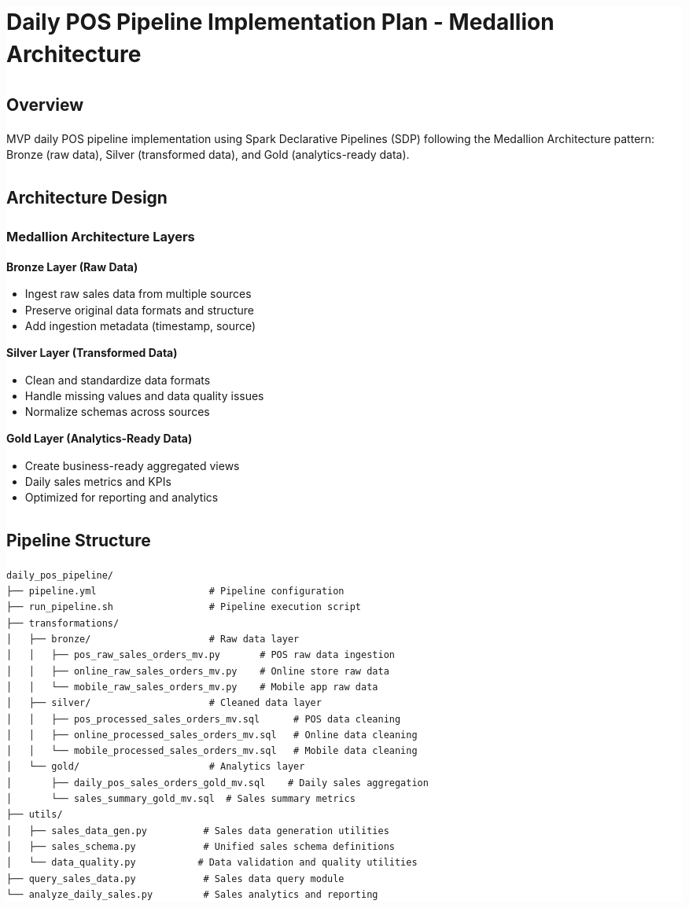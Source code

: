 # Daily POS Pipeline Implementation Plan - Medallion Architecture

## Overview
MVP daily POS pipeline implementation using Spark Declarative Pipelines (SDP) following the Medallion Architecture pattern: Bronze (raw data), Silver (transformed data), and Gold (analytics-ready data).

## Architecture Design

### Medallion Architecture Layers

**Bronze Layer (Raw Data)**
- Ingest raw sales data from multiple sources
- Preserve original data formats and structure
- Add ingestion metadata (timestamp, source)

**Silver Layer (Transformed Data)**
- Clean and standardize data formats
- Handle missing values and data quality issues
- Normalize schemas across sources

**Gold Layer (Analytics-Ready Data)**
- Create business-ready aggregated views
- Daily sales metrics and KPIs
- Optimized for reporting and analytics

## Pipeline Structure

```
daily_pos_pipeline/
├── pipeline.yml                    # Pipeline configuration
├── run_pipeline.sh                 # Pipeline execution script
├── transformations/
│   ├── bronze/                     # Raw data layer
│   │   ├── pos_raw_sales_orders_mv.py       # POS raw data ingestion
│   │   ├── online_raw_sales_orders_mv.py    # Online store raw data
│   │   └── mobile_raw_sales_orders_mv.py    # Mobile app raw data
│   ├── silver/                     # Cleaned data layer
│   │   ├── pos_processed_sales_orders_mv.sql      # POS data cleaning
│   │   ├── online_processed_sales_orders_mv.sql   # Online data cleaning
│   │   └── mobile_processed_sales_orders_mv.sql   # Mobile data cleaning
│   └── gold/                       # Analytics layer
│       ├── daily_pos_sales_orders_gold_mv.sql    # Daily sales aggregation
│       └── sales_summary_gold_mv.sql  # Sales summary metrics
├── utils/
│   ├── sales_data_gen.py          # Sales data generation utilities
│   ├── sales_schema.py            # Unified sales schema definitions
│   └── data_quality.py           # Data validation and quality utilities
├── query_sales_data.py            # Sales data query module
└── analyze_daily_sales.py         # Sales analytics and reporting
```

